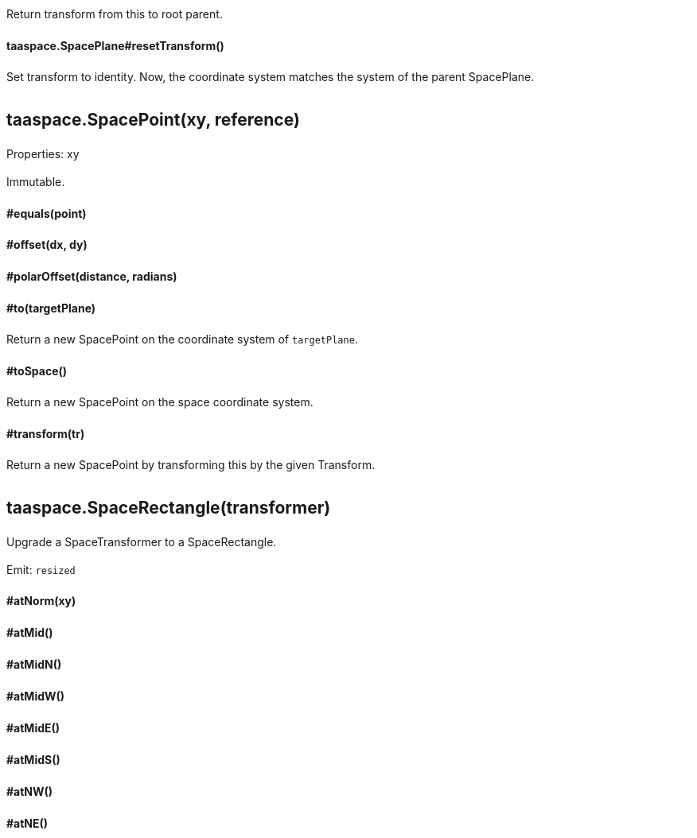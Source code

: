 Return transform from this to root parent.

#### taaspace.SpacePlane#resetTransform()

Set transform to identity. Now, the coordinate system matches the system of the parent SpacePlane.



## taaspace.SpacePoint(xy, reference)

Properties: xy

Immutable.

#### #equals(point)

#### #offset(dx, dy)

#### #polarOffset(distance, radians)

#### #to(targetPlane)

Return a new SpacePoint on the coordinate system of `targetPlane`.

#### #toSpace()

Return a new SpacePoint on the space coordinate system.

#### #transform(tr)

Return a new SpacePoint by transforming this by the given Transform.



## taaspace.SpaceRectangle(transformer)

Upgrade a SpaceTransformer to a SpaceRectangle.

Emit: `resized`

#### #atNorm(xy)

#### #atMid()

#### #atMidN()

#### #atMidW()

#### #atMidE()

#### #atMidS()

#### #atNW()

#### #atNE()

